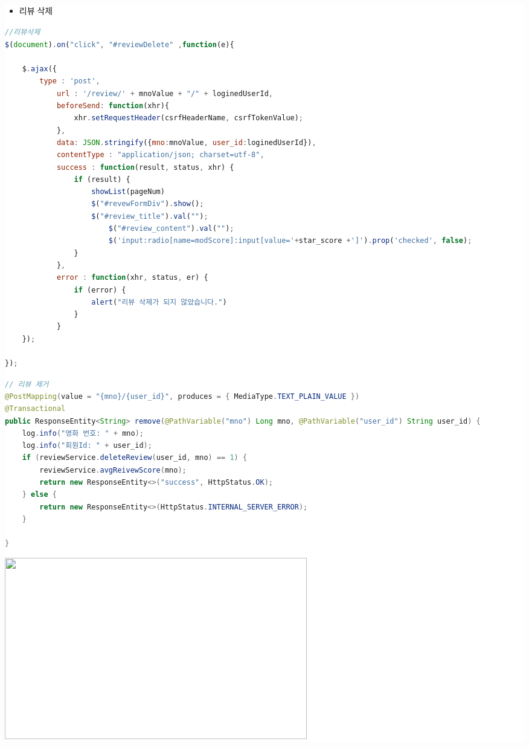 
* 리뷰 삭제

```javascript
//리뷰삭제
$(document).on("click", "#reviewDelete" ,function(e){
 			
	$.ajax({
		type : 'post',
    		url : '/review/' + mnoValue + "/" + loginedUserId,
    		beforeSend: function(xhr){
    			xhr.setRequestHeader(csrfHeaderName, csrfTokenValue);
    		},
    		data: JSON.stringify({mno:mnoValue, user_id:loginedUserId}),
    		contentType : "application/json; charset=utf-8",
    		success : function(result, status, xhr) {
    			if (result) {
    				showList(pageNum)
    				$("#revewFormDiv").show();
    				$("#review_title").val("");
                		$("#review_content").val("");
                		$('input:radio[name=modScore]:input[value='+star_score +']').prop('checked', false);
    			}
    		},
    		error : function(xhr, status, er) {
    			if (error) {
    				alert("리뷰 삭제가 되지 않았습니다.")
    			}
    		}
	});
	
});
```
```java
// 리뷰 제거
@PostMapping(value = "{mno}/{user_id}", produces = { MediaType.TEXT_PLAIN_VALUE })
@Transactional
public ResponseEntity<String> remove(@PathVariable("mno") Long mno, @PathVariable("user_id") String user_id) {
	log.info("영화 번호: " + mno);
	log.info("회원Id: " + user_id);
	if (reviewService.deleteReview(user_id, mno) == 1) {
		reviewService.avgReivewScore(mno);
		return new ResponseEntity<>("success", HttpStatus.OK);
	} else {
		return new ResponseEntity<>(HttpStatus.INTERNAL_SERVER_ERROR);
	}

}
```

<img src="https://user-images.githubusercontent.com/61972539/76325421-9f438500-632a-11ea-8454-2871112caad7.gif" width="500" height="300">
